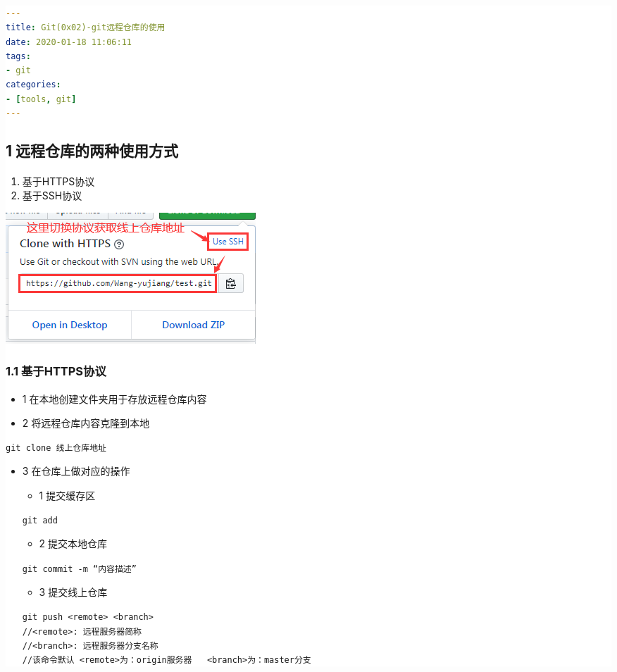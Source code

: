 ```yaml
---
title: Git(0x02)-git远程仓库的使用
date: 2020-01-18 11:06:11
tags:
- git
categories:
- [tools, git]
---
```


##   1 远程仓库的两种使用方式

1. 基于HTTPS协议
2. 基于SSH协议

![](Git-0x02-git远程仓库的使用/1588498938363.png)

###  1.1 基于HTTPS协议

* 1 在本地创建文件夹用于存放远程仓库内容

* 2 将远程仓库内容克隆到本地

```
git clone 线上仓库地址
```

* 3 在仓库上做对应的操作

  * 1 提交缓存区

  ```
  git add 
  ```

  * 2 提交本地仓库

  ```
  git commit -m “内容描述”
  ```

  * 3 提交线上仓库

  ```
  git push <remote> <branch>
  //<remote>: 远程服务器简称  
  //<branch>: 远程服务器分支名称
  //该命令默认 <remote>为：origin服务器   <branch>为：master分支
  ```
